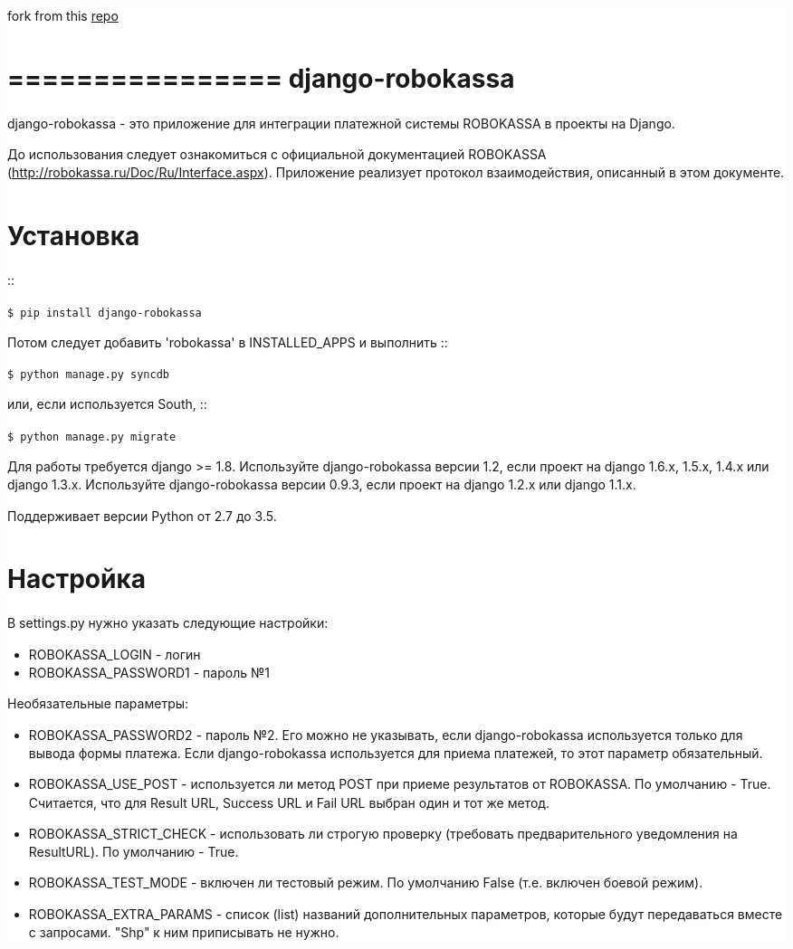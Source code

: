fork from this [repo](https://bitbucket.org/TheDeadOne/django-robokassa/src/default/) 

================
django-robokassa
================

django-robokassa - это приложение для интеграции платежной системы ROBOKASSA в
проекты на Django.

До использования следует ознакомиться с официальной документацией
ROBOKASSA (http://robokassa.ru/Doc/Ru/Interface.aspx). Приложение реализует
протокол взаимодействия, описанный в этом документе.

Установка
=========

::

    $ pip install django-robokassa

Потом следует добавить 'robokassa' в INSTALLED_APPS и выполнить ::

    $ python manage.py syncdb

или, если используется South, ::

    $ python manage.py migrate

Для работы требуется django >= 1.8.
Используйте django-robokassa версии 1.2, если проект на django 1.6.x, 1.5.x, 1.4.x или django 1.3.x.
Используйте django-robokassa версии 0.9.3, если проект на django 1.2.x или django 1.1.x.

Поддерживает версии Python от 2.7 до 3.5.

Настройка
=========

В settings.py нужно указать следующие настройки:

* ROBOKASSA_LOGIN - логин
* ROBOKASSA_PASSWORD1 - пароль №1

Необязательные параметры:

* ROBOKASSA_PASSWORD2 - пароль №2. Его можно не указывать, если
  django-robokassa используется только для вывода формы платежа.
  Если django-robokassa используется для приема платежей, то этот
  параметр обязательный.

* ROBOKASSA_USE_POST - используется ли метод POST при приеме результатов от
  ROBOKASSA. По умолчанию - True. Считается, что для Result URL, Success URL и
  Fail URL выбран один и тот же метод.

* ROBOKASSA_STRICT_CHECK - использовать ли строгую проверку (требовать
  предварительного уведомления на ResultURL). По умолчанию - True.

* ROBOKASSA_TEST_MODE - включен ли тестовый режим. По умолчанию False
  (т.е. включен боевой режим).

* ROBOKASSA_EXTRA_PARAMS - список (list) названий дополнительных параметров,
  которые будут передаваться вместе с запросами. "Shp" к ним приписывать не
  нужно.
